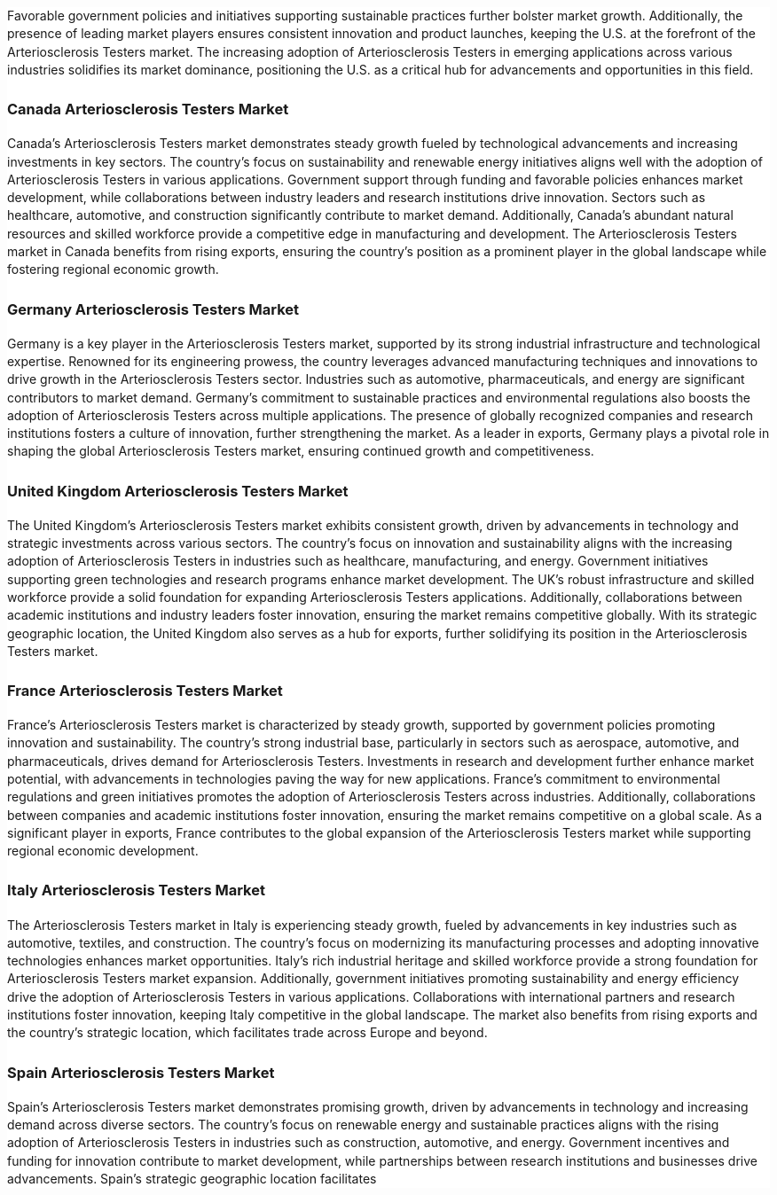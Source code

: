 Favorable government policies and initiatives supporting sustainable practices further bolster market growth. Additionally, the presence of leading market players ensures consistent innovation and product launches, keeping the U.S. at the forefront of the Arteriosclerosis Testers market. The increasing adoption of Arteriosclerosis Testers in emerging applications across various industries solidifies its market dominance, positioning the U.S. as a critical hub for advancements and opportunities in this field.</p><h3>Canada Arteriosclerosis Testers Market</h3><p>Canada&rsquo;s Arteriosclerosis Testers market demonstrates steady growth fueled by technological advancements and increasing investments in key sectors. The country&rsquo;s focus on sustainability and renewable energy initiatives aligns well with the adoption of Arteriosclerosis Testers in various applications. Government support through funding and favorable policies enhances market development, while collaborations between industry leaders and research institutions drive innovation. Sectors such as healthcare, automotive, and construction significantly contribute to market demand. Additionally, Canada&rsquo;s abundant natural resources and skilled workforce provide a competitive edge in manufacturing and development. The Arteriosclerosis Testers market in Canada benefits from rising exports, ensuring the country&rsquo;s position as a prominent player in the global landscape while fostering regional economic growth.</p><h3>Germany Arteriosclerosis Testers Market</h3><p>Germany is a key player in the Arteriosclerosis Testers market, supported by its strong industrial infrastructure and technological expertise. Renowned for its engineering prowess, the country leverages advanced manufacturing techniques and innovations to drive growth in the Arteriosclerosis Testers sector. Industries such as automotive, pharmaceuticals, and energy are significant contributors to market demand. Germany&rsquo;s commitment to sustainable practices and environmental regulations also boosts the adoption of Arteriosclerosis Testers across multiple applications. The presence of globally recognized companies and research institutions fosters a culture of innovation, further strengthening the market. As a leader in exports, Germany plays a pivotal role in shaping the global Arteriosclerosis Testers market, ensuring continued growth and competitiveness.</p><h3>United Kingdom Arteriosclerosis Testers Market</h3><p>The United Kingdom&rsquo;s Arteriosclerosis Testers market exhibits consistent growth, driven by advancements in technology and strategic investments across various sectors. The country&rsquo;s focus on innovation and sustainability aligns with the increasing adoption of Arteriosclerosis Testers in industries such as healthcare, manufacturing, and energy. Government initiatives supporting green technologies and research programs enhance market development. The UK&rsquo;s robust infrastructure and skilled workforce provide a solid foundation for expanding Arteriosclerosis Testers applications. Additionally, collaborations between academic institutions and industry leaders foster innovation, ensuring the market remains competitive globally. With its strategic geographic location, the United Kingdom also serves as a hub for exports, further solidifying its position in the Arteriosclerosis Testers market.</p><h3>France Arteriosclerosis Testers Market</h3><p>France&rsquo;s Arteriosclerosis Testers market is characterized by steady growth, supported by government policies promoting innovation and sustainability. The country&rsquo;s strong industrial base, particularly in sectors such as aerospace, automotive, and pharmaceuticals, drives demand for Arteriosclerosis Testers. Investments in research and development further enhance market potential, with advancements in technologies paving the way for new applications. France&rsquo;s commitment to environmental regulations and green initiatives promotes the adoption of Arteriosclerosis Testers across industries. Additionally, collaborations between companies and academic institutions foster innovation, ensuring the market remains competitive on a global scale. As a significant player in exports, France contributes to the global expansion of the Arteriosclerosis Testers market while supporting regional economic development.</p><h3>Italy Arteriosclerosis Testers Market</h3><p>The Arteriosclerosis Testers market in Italy is experiencing steady growth, fueled by advancements in key industries such as automotive, textiles, and construction. The country&rsquo;s focus on modernizing its manufacturing processes and adopting innovative technologies enhances market opportunities. Italy&rsquo;s rich industrial heritage and skilled workforce provide a strong foundation for Arteriosclerosis Testers market expansion. Additionally, government initiatives promoting sustainability and energy efficiency drive the adoption of Arteriosclerosis Testers in various applications. Collaborations with international partners and research institutions foster innovation, keeping Italy competitive in the global landscape. The market also benefits from rising exports and the country&rsquo;s strategic location, which facilitates trade across Europe and beyond.</p><h3>Spain Arteriosclerosis Testers Market</h3><p>Spain&rsquo;s Arteriosclerosis Testers market demonstrates promising growth, driven by advancements in technology and increasing demand across diverse sectors. The country&rsquo;s focus on renewable energy and sustainable practices aligns with the rising adoption of Arteriosclerosis Testers in industries such as construction, automotive, and energy. Government incentives and funding for innovation contribute to market development, while partnerships between research institutions and businesses drive advancements. Spain&rsquo;s strategic geographic location facilitates